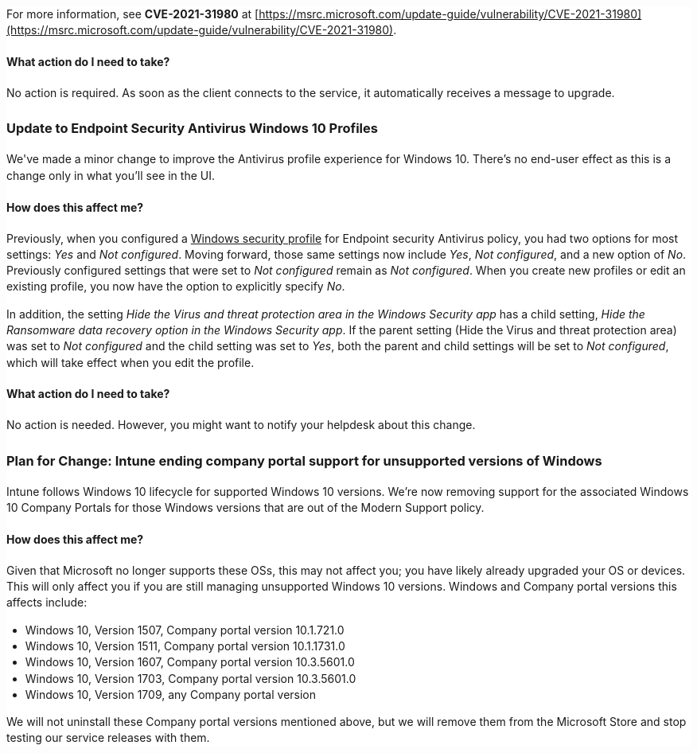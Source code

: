 For more information, see **CVE-2021-31980** at [https://msrc.microsoft.com/update-guide/vulnerability/CVE-2021-31980](https://msrc.microsoft.com/update-guide/vulnerability/CVE-2021-31980).

#### What action do I need to take?

No action is required. As soon as the client connects to the service, it automatically receives a message to upgrade.

### Update to Endpoint Security Antivirus Windows 10 Profiles

We've made a minor change to improve the Antivirus profile experience for Windows 10. There’s no end-user effect as this is a change only in what you’ll see in the UI.

#### How does this affect me?

Previously, when you configured a [Windows security profile](../protect/antivirus-security-experience-windows-settings.md) for Endpoint security Antivirus policy, you had two options for most settings: *Yes* and *Not configured*. Moving forward, those same settings now include *Yes*, *Not configured*, and a new option of *No*. Previously configured settings that were set to *Not configured* remain as *Not configured*.  When you create new profiles or edit an existing profile, you now have the option to explicitly specify *No*.

In addition, the setting *Hide the Virus and threat protection area in the Windows Security app* has a child setting, *Hide the Ransomware data recovery option in the Windows Security app*. If the parent setting (Hide the Virus and threat protection area) was set to *Not configured* and the child setting was set to *Yes*, both the parent and child settings will be set to *Not configured*, which will take effect when you edit the profile.

#### What action do I need to take?

No action is needed. However, you might want to notify your helpdesk about this change.

### Plan for Change: Intune ending company portal support for unsupported versions of Windows

Intune follows Windows 10 lifecycle for supported Windows 10 versions. We’re now removing support for the associated Windows 10 Company Portals for those Windows versions that are out of the Modern Support policy.

#### How does this affect me?

Given that Microsoft no longer supports these OSs, this may not affect you; you have likely already upgraded your OS or devices. This will only affect you if you are still managing unsupported Windows 10 versions. Windows and Company portal versions this affects include:

- Windows 10, Version 1507, Company portal version 10.1.721.0
- Windows 10, Version 1511, Company portal version 10.1.1731.0
- Windows 10, Version 1607, Company portal version 10.3.5601.0
- Windows 10, Version 1703, Company portal version 10.3.5601.0
- Windows 10, Version 1709, any Company portal version

We will not uninstall these Company portal versions mentioned above, but we will remove them from the Microsoft Store and stop testing our service releases with them.
